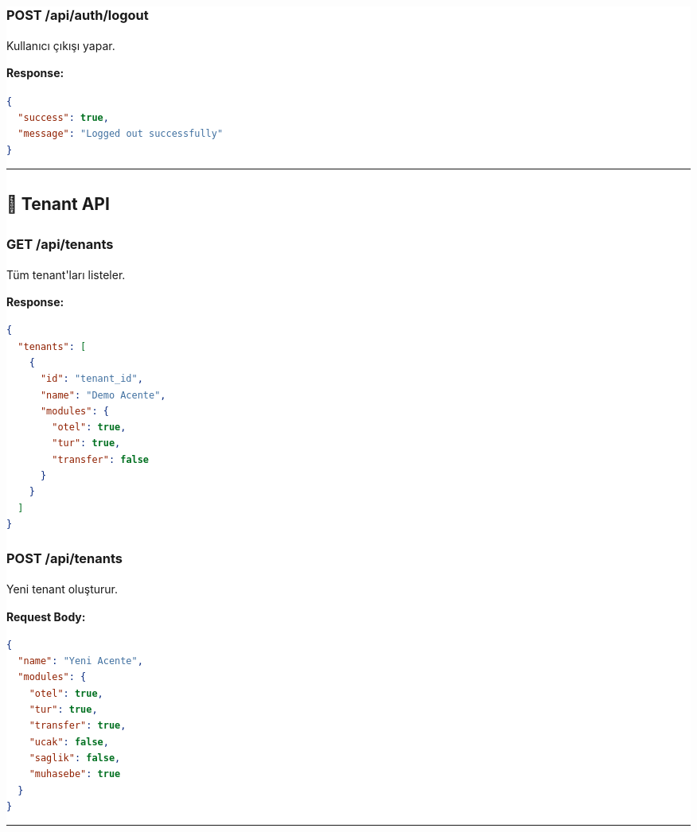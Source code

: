 ### POST /api/auth/logout
Kullanıcı çıkışı yapar.

**Response:**
```json
{
  "success": true,
  "message": "Logged out successfully"
}
```

---

## 🏢 Tenant API

### GET /api/tenants
Tüm tenant'ları listeler.

**Response:**
```json
{
  "tenants": [
    {
      "id": "tenant_id",
      "name": "Demo Acente",
      "modules": {
        "otel": true,
        "tur": true,
        "transfer": false
      }
    }
  ]
}
```

### POST /api/tenants
Yeni tenant oluşturur.

**Request Body:**
```json
{
  "name": "Yeni Acente",
  "modules": {
    "otel": true,
    "tur": true,
    "transfer": true,
    "ucak": false,
    "saglik": false,
    "muhasebe": true
  }
}
```

---